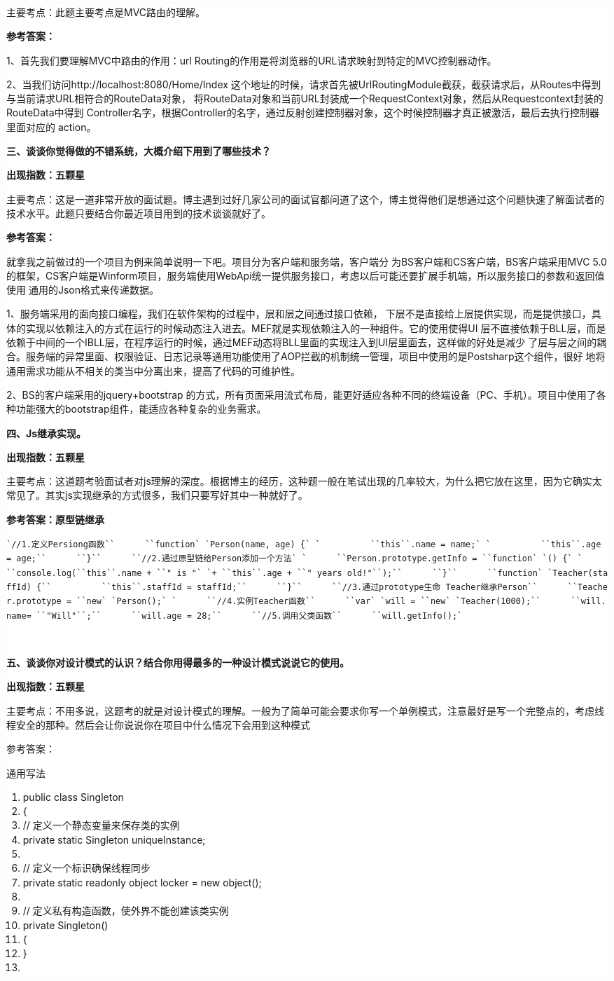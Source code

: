 主要考点：此题主要考点是MVC路由的理解。

**参考答案：**

1、首先我们要理解MVC中路由的作用：url Routing的作用是将浏览器的URL请求映射到特定的MVC控制器动作。

2、当我们访问http://localhost:8080/Home/Index  这个地址的时候，请求首先被UrlRoutingModule截获，截获请求后，从Routes中得到与当前请求URL相符合的RouteData对象，   将RouteData对象和当前URL封装成一个RequestContext对象，然后从Requestcontext封装的RouteData中得到  Controller名字，根据Controller的名字，通过反射创建控制器对象，这个时候控制器才真正被激活，最后去执行控制器里面对应的  action。

**三、谈谈你觉得做的不错系统，大概介绍下用到了哪些技术？**

**出现指数：五颗星**

主要考点：这是一道非常开放的面试题。博主遇到过好几家公司的面试官都问道了这个，博主觉得他们是想通过这个问题快速了解面试者的技术水平。此题只要结合你最近项目用到的技术谈谈就好了。

**参考答案：**

就拿我之前做过的一个项目为例来简单说明一下吧。项目分为客户端和服务端，客户端分 为BS客户端和CS客户端，BS客户端采用MVC  5.0的框架，CS客户端是Winform项目，服务端使用WebApi统一提供服务接口，考虑以后可能还要扩展手机端，所以服务接口的参数和返回值使用  通用的Json格式来传递数据。

1、服务端采用的面向接口编程，我们在软件架构的过程中，层和层之间通过接口依赖，  下层不是直接给上层提供实现，而是提供接口，具体的实现以依赖注入的方式在运行的时候动态注入进去。MEF就是实现依赖注入的一种组件。它的使用使得UI   层不直接依赖于BLL层，而是依赖于中间的一个IBLL层，在程序运行的时候，通过MEF动态将BLL里面的实现注入到UI层里面去，这样做的好处是减少   了层与层之间的耦合。服务端的异常里面、权限验证、日志记录等通用功能使用了AOP拦截的机制统一管理，项目中使用的是Postsharp这个组件，很好  地将通用需求功能从不相关的类当中分离出来，提高了代码的可维护性。

2、BS的客户端采用的jquery+bootstrap 的方式，所有页面采用流式布局，能更好适应各种不同的终端设备（PC、手机）。项目中使用了各种功能强大的bootstrap组件，能适应各种复杂的业务需求。

**四、Js继承实现。**

**出现指数：五颗星**

主要考点：这道题考验面试者对js理解的深度。根据博主的经历，这种题一般在笔试出现的几率较大，为什么把它放在这里，因为它确实太常见了。其实js实现继承的方式很多，我们只要写好其中一种就好了。

**参考答案：原型链继承**

 

```
`//1.定义Persiong函数``      ``function` `Person(name, age) {` `          ``this``.name = name;` `          ``this``.age = age;``      ``}``      ``//2.通过原型链给Person添加一个方法` `      ``Person.prototype.getInfo = ``function` `() {` `          ``console.log(``this``.name + ``" is "` `+ ``this``.age + ``" years old!"``);``      ``}``      ``function` `Teacher(staffId) {``          ``this``.staffId = staffId;``      ``}``      ``//3.通过prototype生命 Teacher继承Person``      ``Teacher.prototype = ``new` `Person();` `      ``//4.实例Teacher函数``      ``var` `will = ``new` `Teacher(1000);``      ``will.name= ``"Will"``;``      ``will.age = 28;``      ``//5.调用父类函数``      ``will.getInfo();`
```

　　

 

**五、谈谈你对设计模式的认识？结合你用得最多的一种设计模式说说它的使用。**

**出现指数：五颗星**

主要考点：不用多说，这题考的就是对设计模式的理解。一般为了简单可能会要求你写一个单例模式，注意最好是写一个完整点的，考虑线程安全的那种。然后会让你说说你在项目中什么情况下会用到这种模式

参考答案：

通用写法

 

1. public class Singleton 
2. {
3. // 定义一个静态变量来保存类的实例 
4. private static Singleton uniqueInstance; 
5.  
6. // 定义一个标识确保线程同步 
7. private static readonly object locker = new object(); 
8.  
9. // 定义私有构造函数，使外界不能创建该类实例 
10. private Singleton() 
11. {
12. }
13.  